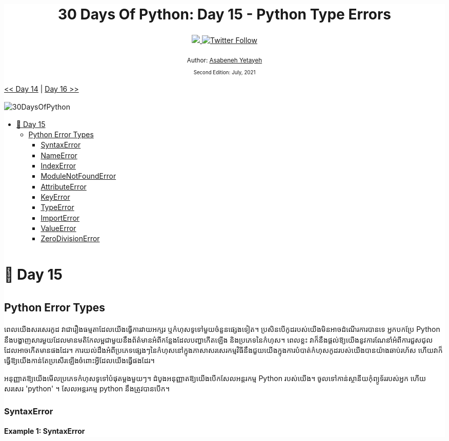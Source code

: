 <div align="center">
  <h1> 30 Days Of Python: Day 15 - Python Type Errors </h1>
  <a class="header-badge" target="_blank" href="https://www.linkedin.com/in/asabeneh/">
  <img src="https://img.shields.io/badge/style--5eba00.svg?label=LinkedIn&logo=linkedin&style=social">
  </a>
  <a class="header-badge" target="_blank" href="https://twitter.com/Asabeneh">
  <img alt="Twitter Follow" src="https://img.shields.io/twitter/follow/asabeneh?style=social">
  </a>

  <sub>Author:
  <a href="https://www.linkedin.com/in/asabeneh/" target="_blank">Asabeneh Yetayeh</a><br>
  <small> Second Edition: July, 2021</small>
  </sub>
</div>
</div>

[<< Day 14](../14_Day_Higher_order_functions/14_higher_order_functions.md) | [Day 16 >>](../16_Day_Python_date_time/16_python_datetime.md)

![30DaysOfPython](../images/30DaysOfPython_banner3@2x.png)
- [📘 Day 15](#-day-15)
  - [Python Error Types](#python-error-types)
    - [SyntaxError](#syntaxerror)
    - [NameError](#nameerror)
    - [IndexError](#indexerror)
    - [ModuleNotFoundError](#modulenotfounderror)
    - [AttributeError](#attributeerror)
    - [KeyError](#keyerror)
    - [TypeError](#typeerror)
    - [ImportError](#importerror)
    - [ValueError](#valueerror)
    - [ZeroDivisionError](#zerodivisionerror)

# 📘 Day 15

## Python Error Types

ពេល​យើង​សរសេរ​កូដ វា​ជា​រឿង​ធម្មតា​ដែល​យើង​ធ្វើ​ការ​វាយ​អក្សរ ឬ​កំហុស​ទូទៅ​មួយ​ចំនួន​ផ្សេង​ទៀត។ ប្រសិនបើកូដរបស់យើងមិនអាចដំណើរការបានទេ អ្នកបកប្រែ Python នឹងបង្ហាញសារមួយដែលមានមតិកែលម្អជាមួយនឹងព័ត៌មានអំពីកន្លែងដែលបញ្ហាកើតឡើង និងប្រភេទនៃកំហុស។ ពេលខ្លះ វាក៏នឹងផ្តល់ឱ្យយើងនូវការណែនាំអំពីការជួសជុលដែលអាចកើតមានផងដែរ។ ការយល់ដឹងអំពីប្រភេទផ្សេងៗនៃកំហុសនៅក្នុងភាសាសរសេរកម្មវិធីនឹងជួយយើងក្នុងការបំបាត់កំហុសកូដរបស់យើងបានយ៉ាងឆាប់រហ័ស ហើយវាក៏ធ្វើឱ្យយើងកាន់តែប្រសើរឡើងចំពោះអ្វីដែលយើងធ្វើផងដែរ។

អនុញ្ញាតឱ្យយើងមើលប្រភេទកំហុសទូទៅបំផុតម្តងមួយៗ។ ដំបូងអនុញ្ញាតឱ្យយើងបើកសែលអន្តរកម្ម Python របស់យើង។ ចូលទៅកាន់ស្ថានីយកុំព្យូទ័ររបស់អ្នក ហើយសរសេរ 'python' ។ សែលអន្តរកម្ម python នឹងត្រូវបានបើក។

### SyntaxError

**Example 1: SyntaxError**
